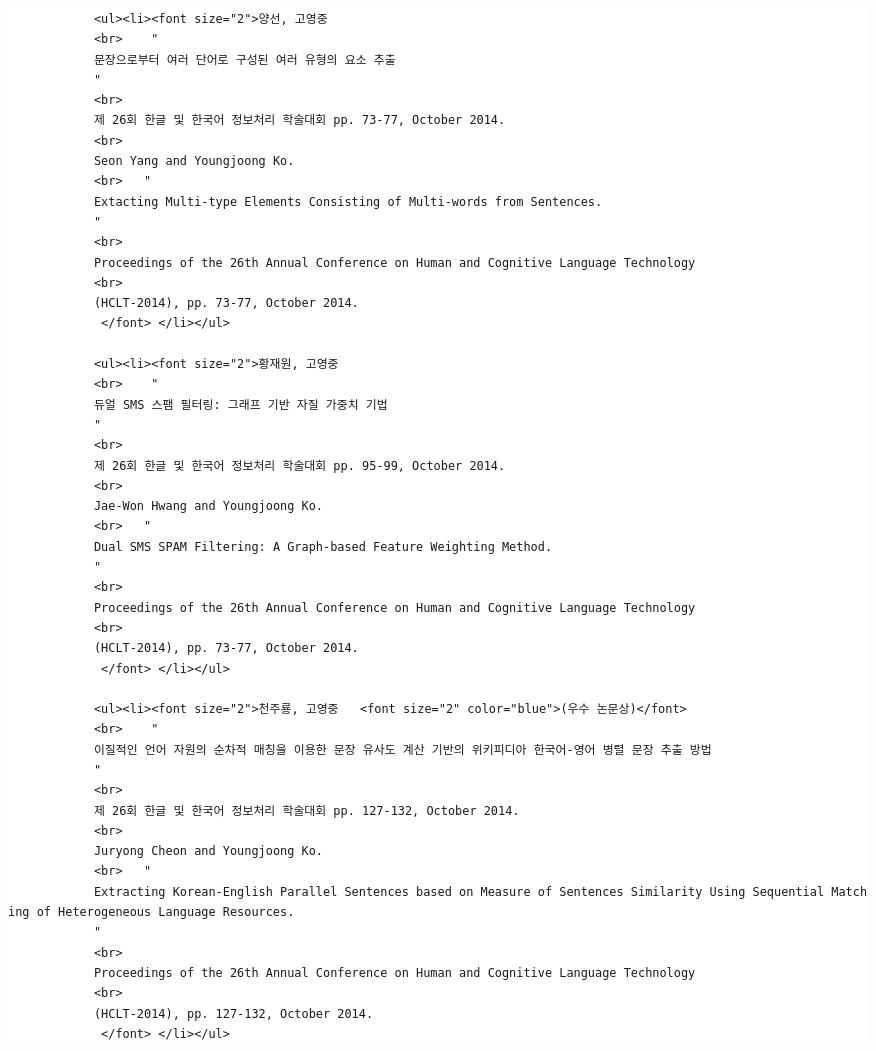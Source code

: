				<ul><li><font size="2">양선, 고영중  
				<br>    "
				문장으로부터 여러 단어로 구성된 여러 유형의 요소 추출
				"
				<br>   
				제 26회 한글 및 한국어 정보처리 학술대회 pp. 73-77, October 2014.
				<br>
				Seon Yang and Youngjoong Ko. 
				<br>   "
				Extacting Multi-type Elements Consisting of Multi-words from Sentences.
				"
				<br>    
				Proceedings of the 26th Annual Conference on Human and Cognitive Language Technology
				<br>   
				(HCLT-2014), pp. 73-77, October 2014.
				 </font> </li></ul>
				
				<ul><li><font size="2">황재원, 고영중  
				<br>    "
				듀얼 SMS 스팸 필터링: 그래프 기반 자질 가중치 기법
				"
				<br>   
				제 26회 한글 및 한국어 정보처리 학술대회 pp. 95-99, October 2014.
				<br>
				Jae-Won Hwang and Youngjoong Ko. 
				<br>   "
				Dual SMS SPAM Filtering: A Graph-based Feature Weighting Method.
				"
				<br>    
				Proceedings of the 26th Annual Conference on Human and Cognitive Language Technology
				<br>   
				(HCLT-2014), pp. 73-77, October 2014.
				 </font> </li></ul>
				
				<ul><li><font size="2">천주룡, 고영중   <font size="2" color="blue">(우수 논문상)</font>
				<br>    "
				이질적인 언어 자원의 순차적 매칭을 이용한 문장 유사도 계산 기반의 위키피디아 한국어-영어 병렬 문장 추출 방법
				"
				<br>   
				제 26회 한글 및 한국어 정보처리 학술대회 pp. 127-132, October 2014.
				<br>
				Juryong Cheon and Youngjoong Ko. 
				<br>   "
				Extracting Korean-English Parallel Sentences based on Measure of Sentences Similarity Using Sequential Matching of Heterogeneous Language Resources.
				"
				<br>    
				Proceedings of the 26th Annual Conference on Human and Cognitive Language Technology
				<br>   
				(HCLT-2014), pp. 127-132, October 2014.
				 </font> </li></ul>
			